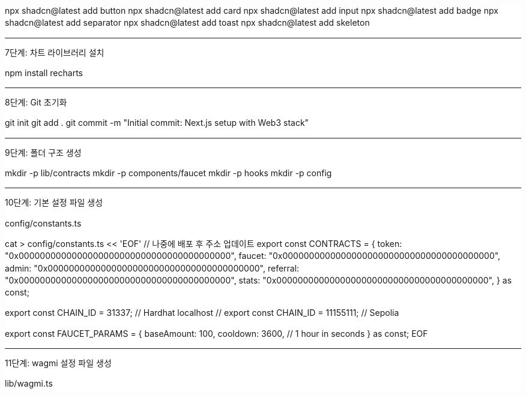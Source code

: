   npx shadcn@latest add button
  npx shadcn@latest add card
  npx shadcn@latest add input
  npx shadcn@latest add badge
  npx shadcn@latest add separator
  npx shadcn@latest add toast
  npx shadcn@latest add skeleton

  ---
  7단계: 차트 라이브러리 설치

  npm install recharts

  ---
  8단계: Git 초기화

  git init
  git add .
  git commit -m "Initial commit: Next.js setup with Web3 stack"

  ---
  9단계: 폴더 구조 생성

  mkdir -p lib/contracts
  mkdir -p components/faucet
  mkdir -p hooks
  mkdir -p config

  ---
  10단계: 기본 설정 파일 생성

  config/constants.ts

  cat > config/constants.ts << 'EOF'
  // 나중에 배포 후 주소 업데이트
  export const CONTRACTS = {
    token: "0x0000000000000000000000000000000000000000",
    faucet: "0x0000000000000000000000000000000000000000",
    admin: "0x0000000000000000000000000000000000000000",
    referral: "0x0000000000000000000000000000000000000000",
    stats: "0x0000000000000000000000000000000000000000",
  } as const;

  export const CHAIN_ID = 31337; // Hardhat localhost
  // export const CHAIN_ID = 11155111; // Sepolia

  export const FAUCET_PARAMS = {
    baseAmount: 100,
    cooldown: 3600, // 1 hour in seconds
  } as const;
  EOF

  ---
  11단계: wagmi 설정 파일 생성

  lib/wagmi.ts
